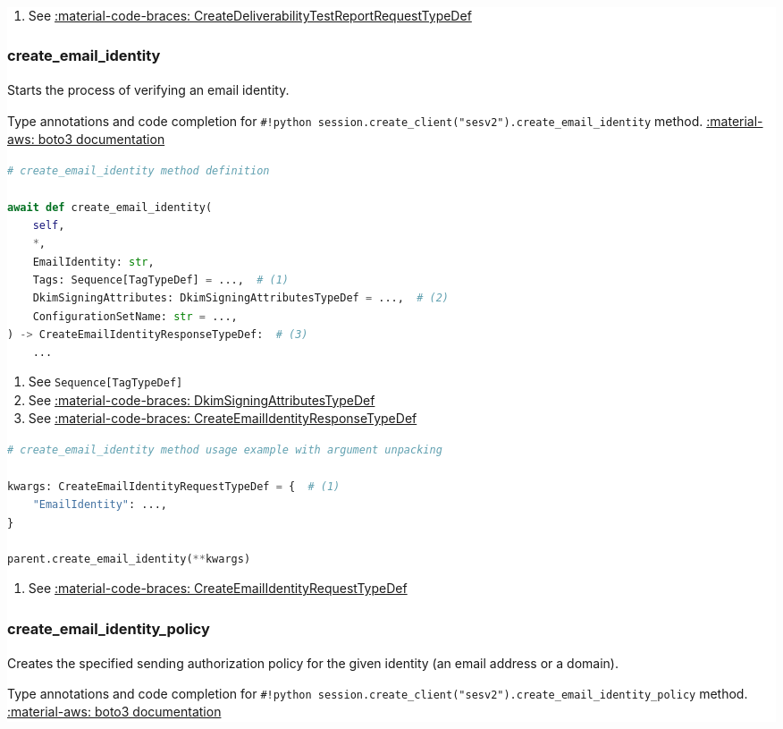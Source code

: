 1. See [:material-code-braces: CreateDeliverabilityTestReportRequestTypeDef](./type_defs.md#createdeliverabilitytestreportrequesttypedef)

### create\_email\_identity

Starts the process of verifying an email identity.

Type annotations and code completion for `#!python session.create_client("sesv2").create_email_identity` method.
[:material-aws: boto3 documentation](https://boto3.amazonaws.com/v1/documentation/api/latest/reference/services/sesv2/client/create_email_identity.html)

```python
# create_email_identity method definition

await def create_email_identity(
    self,
    *,
    EmailIdentity: str,
    Tags: Sequence[TagTypeDef] = ...,  # (1)
    DkimSigningAttributes: DkimSigningAttributesTypeDef = ...,  # (2)
    ConfigurationSetName: str = ...,
) -> CreateEmailIdentityResponseTypeDef:  # (3)
    ...
```

1. See `Sequence[TagTypeDef]`
2. See [:material-code-braces: DkimSigningAttributesTypeDef](./type_defs.md#dkimsigningattributestypedef)
3. See [:material-code-braces: CreateEmailIdentityResponseTypeDef](./type_defs.md#createemailidentityresponsetypedef)


```python
# create_email_identity method usage example with argument unpacking

kwargs: CreateEmailIdentityRequestTypeDef = {  # (1)
    "EmailIdentity": ...,
}

parent.create_email_identity(**kwargs)
```

1. See [:material-code-braces: CreateEmailIdentityRequestTypeDef](./type_defs.md#createemailidentityrequesttypedef)

### create\_email\_identity\_policy

Creates the specified sending authorization policy for the given identity (an
email address or a domain).

Type annotations and code completion for `#!python session.create_client("sesv2").create_email_identity_policy` method.
[:material-aws: boto3 documentation](https://boto3.amazonaws.com/v1/documentation/api/latest/reference/services/sesv2/client/create_email_identity_policy.html)
